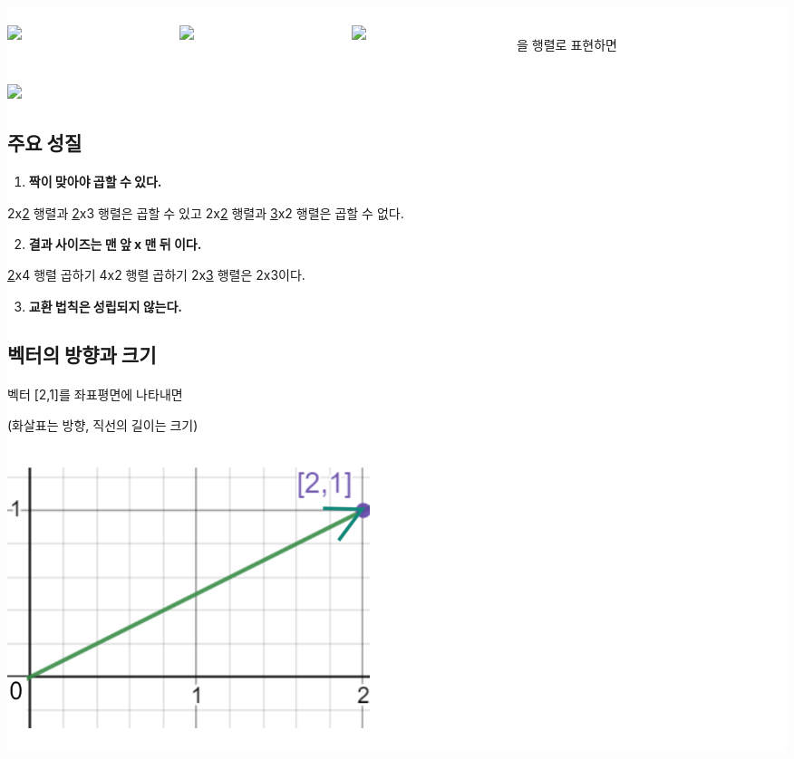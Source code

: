 <br>
<div style="display: flex">
<img style="width: 170px" id="output" src="https://latex.codecogs.com/svg.image?\left\{\begin{matrix}2x_{1}+5y_{1}=10\\9x_{1}+6y_{1}=30\end{matrix}\right.">
<div style="margin-left: 20px"></div>
<img style="width: 170px" id="output" src="https://latex.codecogs.com/svg.image?\left\{\begin{matrix}2x_{2}+5y_{2}=12\\9x_{2}+6y_{2}=20\end{matrix}\right.">
<div style="margin-left: 20px"></div>
<img style="width: 170px" id="output" src="https://latex.codecogs.com/svg.image?\left\{\begin{matrix}2x_{3}+5y_{3}=15\\9x_{3}+6y_{3}=19\end{matrix}\right.">
<div style="padding: 12px 12px;">을 행렬로 표현하면</div>
</div>
<br>
<img style="width: 360px" id="output" src="https://latex.codecogs.com/svg.image?\begin{bmatrix}2&5\\9&6\\\end{bmatrix}\begin{bmatrix}x_{1}&x_{2}&x_{3}\\y_{1}&y_{2}&y_{3}\\\end{bmatrix}%20=%20\begin{bmatrix}10&12&15\\30&20&19\\\end{bmatrix}">
<br>

<div id="주요 성질"></div>

## 주요 성질
1. **짝이 맞아야 곱할 수 있다.**

2x<u>2</u> 행렬과 <u>2</u>x3 행렬은 곱할 수 있고 2x<u>2</u> 행렬과 <u>3</u>x2 행렬은 곱할 수 없다.

2. **결과 사이즈는 맨 앞 x 맨 뒤 이다.**

<u>2</u>x4 행렬 곱하기 4x2 행렬 곱하기 2x<u>3</u> 행렬은 2x3이다.

3. **교환 법칙은 성립되지 않는다.**

<div id="벡터의 방향과 크기"></div>

## 벡터의 방향과 크기

벡터 [2,1]를 좌표평면에 나타내면 

(화살표는 방향, 직선의 길이는 크기)

<br>
<div style="width: 400px; z-index: -1;" >
<img src="testImg/vertorP.png">
</div>
<br>


[//]: # (<p></p>)